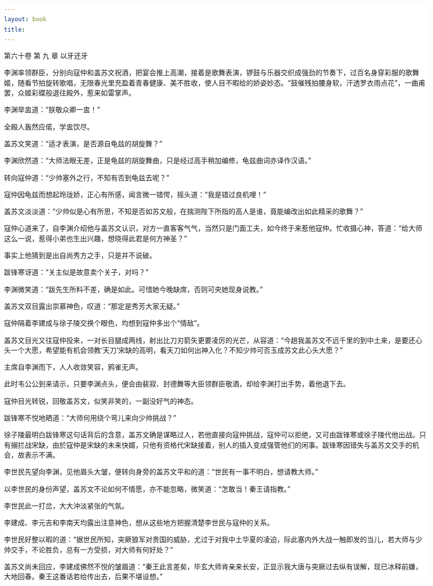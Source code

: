 ```yaml
---
layout: book
title:
---
```

第六十卷 第 九 章 以牙还牙

李渊率领群臣，分别向寇仲和盖苏文祝酒，把宴会推上高潮，接着是歌舞表演，锣鼓与乐器交织成强劲的节奏下，过百名身穿彩服的歌舞姬，随看节拍旋转歌唱，无限春光里充盈着青春健康、美不胜收，使人目不暇给的娇姿妙态。“鼓催残拍腰身软，汗透罗衣雨点花”，一曲甫罢，众姬彩蝶般退往殿外，惹来如雷掌声。

李渊举盅道：“朕敬众卿一盅！”

全殿人轰然应偌，学盅饮尽。

盖苏文笑道：“适才表演，是否源自龟兹的胡旋舞？”

李渊欣然道：“大师法眼无差，正是龟兹的胡旋舞曲，只是经过高手稍加编修，龟兹曲词亦译作汉语。”

转向寇仲道：“少帅塞外之行，不知有否到龟兹去呢？”

寇仲因龟兹而想起玲珑娇，正心有所感，闻言微一错愕，摇头道：“我是错过良机哩！”

盖苏文淡淡道：“少帅似是心有所思，不知是否如苏文般，在揣测陛下所指的高人是谁，竟能编改出如此精采的歌舞？”

寇仲心道来了，自李渊介绍他与盖苏文认识，对方一直客客气气，当然只是门面工夫，如今终于来惹他寇仲。忙收摄心神，答道：“给大师这么一说，惹得小弟也生出兴趣，想晓得此君是何方神圣？”

事实上他猜到是出自尚秀方之手，只是并不说破。

跋锋寒讶道：“关主似是故意卖个关子，对吗？”

李渊微笑道：“跋先生所料不差，确是如此。可惜她今晚缺席，否则可央她现身说教。”

盖苏文双目露出崇慕神色，叹道：“那定是秀芳大家无疑。”

寇仲隔着李建成与徐子陵交换个眼色，均想到寇仲多出个“情敌”。

盖苏文目光又往寇仲投来，一对长目腿成两线，射出比刀刃箭矢更要凌厉的光芒，从容道：“今趟我盖苏文不远千里的到中土来，是要还心头一个大愿，希望能有机会领教‘天刀’宋缺的高明，看天刀如何出神入化？不知少帅可否玉成苏文此心头大愿？”

主席自李渊而下，人人收敛笑容，鸦雀无声。

此时韦公公到来请示，只要李渊点头，便会由裴寂、封德舞等大臣领群臣敬酒，却给李渊打出手势，着他退下去。

寇仲目光转锐，回敬盖苏文，似笑非笑的，一副没好气的神态。

跋锋寒不悦地晒道：“大师何用绕个弯儿来向少帅挑战？”

徐子陵最明白跋锋寒这句话背后的含意，盖苏文确是谋略过人，若他直接向寇仲挑战，寇仲可以拒绝，又可由跋锋寒或徐子陵代他出战。只有搦拦战宋缺，由於寇仲是宋缺的未来快婿，只他有资格代宋缺接着，别人的插入变成强管他们的闲事。跋锋寒因错失与盖苏文交手的机会，故表示不满。

李世民先望向李渊，见他眉头大皱，便转向身旁的盖苏文平和的道：“世民有一事不明白，想请教大师。”

以李世民的身份声望，盖苏文不论如何不情愿，亦不能忽略，微笑道：“怎敢当！秦王请指教。”

李世民此一打岔，大大沖淡紧张的气氛。

李建成、李元吉和李南天均露出注意神色，想从这些地方把握清楚李世民与寇仲的关系。

李世民好整以暇的道：“据世民所知，突厥狼军对贵国的威胁，尤过于对我中土华夏的凌迫，际此塞内外大战一触即发的当儿，若大师与少帅交手，不论胜负，总有一方受损，对大师有何好处？”

盖苏文尚未回应，李建成佛然不悦的皱眉道：“秦王此言差矣，毕玄大师肯亲来长安，正显示我大唐与突厥过去纵有误解，现已冰释前嫌，大地回春。秦王这番话若给传出去，后果不堪设想。”
